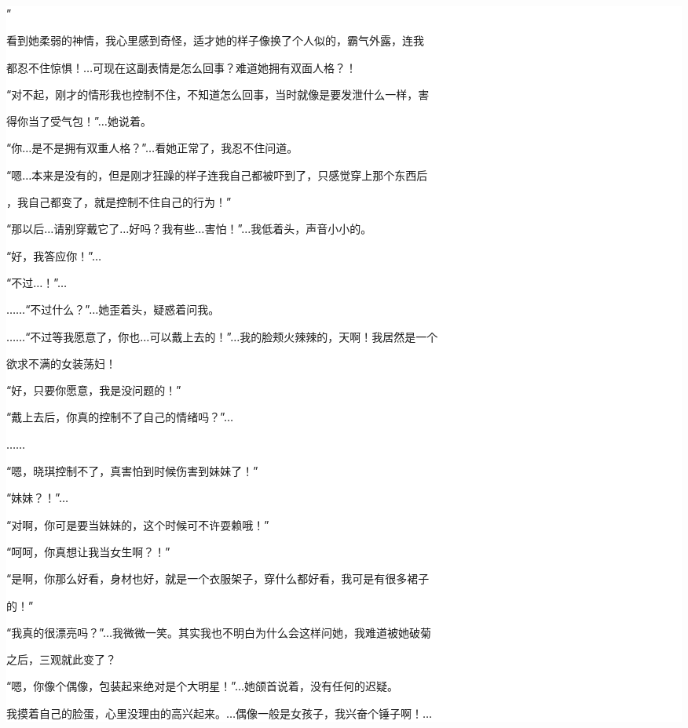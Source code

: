 ”

看到她柔弱的神情，我心里感到奇怪，适才她的样子像换了个人似的，霸气外露，连我

都忍不住惊惧！…可现在这副表情是怎么回事？难道她拥有双面人格？！

“对不起，刚才的情形我也控制不住，不知道怎么回事，当时就像是要发泄什么一样，害

得你当了受气包！”…她说着。



“你…是不是拥有双重人格？”…看她正常了，我忍不住问道。



“嗯…本来是没有的，但是刚才狂躁的样子连我自己都被吓到了，只感觉穿上那个东西后

，我自己都变了，就是控制不住自己的行为！”



“那以后…请别穿戴它了…好吗？我有些…害怕！”…我低着头，声音小小的。



“好，我答应你！”…

“不过…！”…

……“不过什么？”…她歪着头，疑惑着问我。

……“不过等我愿意了，你也…可以戴上去的！”…我的脸颊火辣辣的，天啊！我居然是一个

欲求不满的女装荡妇！



“好，只要你愿意，我是没问题的！”

“戴上去后，你真的控制不了自己的情绪吗？”…

……

“嗯，晓琪控制不了，真害怕到时候伤害到妹妹了！”

“妹妹？！”…

“对啊，你可是要当妹妹的，这个时候可不许耍赖哦！”

“呵呵，你真想让我当女生啊？！”



“是啊，你那么好看，身材也好，就是一个衣服架子，穿什么都好看，我可是有很多裙子

的！”



“我真的很漂亮吗？”…我微微一笑。其实我也不明白为什么会这样问她，我难道被她破菊

之后，三观就此变了？

“嗯，你像个偶像，包装起来绝对是个大明星！”…她颌首说着，没有任何的迟疑。



我摸着自己的脸蛋，心里没理由的高兴起来。…偶像一般是女孩子，我兴奋个锤子啊！…
